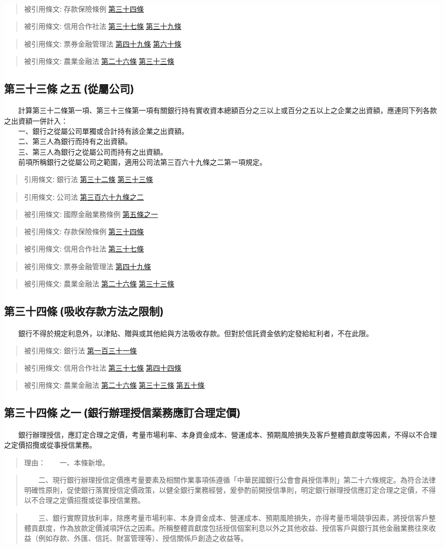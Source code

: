 > 被引用條文: 存款保險條例 [第三十四條](../../財政金融/保險/存款保險條例.md#第三十四條-過渡銀行不適用銀行法規定)

> 被引用條文: 信用合作社法 [第三十七條](../../財政金融/銀行/信用合作社法.md#第三十七條-管理) [第三十九條](../../財政金融/銀行/信用合作社法.md#第三十九條-罰則)

> 被引用條文: 票券金融管理法 [第四十九條](../../財政金融/金融/票券金融管理法.md#第四十九條-授信業務之準用) [第六十條](../../財政金融/金融/票券金融管理法.md#第六十條-罰則)

> 被引用條文: 農業金融法 [第二十六條](../../財政金融/金融/農業金融法.md#第二十六條-全國農業金庫管理之準用規定) [第三十三條](../../財政金融/金融/農業金融法.md#第三十三條-信用部管理準用規定)



第三十三條 之五 (從屬公司)
--------------------------
　　計算第三十二條第一項、第三十三條第一項有關銀行持有實收資本總額百分之三以上或百分之五以上之企業之出資額，應連同下列各款之出資額一併計入：  
　　一、銀行之從屬公司單獨或合計持有該企業之出資額。  
　　二、第三人為銀行而持有之出資額。  
　　三、第三人為銀行之從屬公司而持有之出資額。  
　　前項所稱銀行之從屬公司之範圍，適用公司法第三百六十九條之二第一項規定。  
> 引用條文: 銀行法 [第三十二條](../../財政金融/銀行/銀行法.md#第三十二條-對利害關係人無擔保授信之限制) [第三十三條](../../財政金融/銀行/銀行法.md#第三十三條-對利害關係人擔保授信之限制)

> 引用條文: 公司法 [第三百六十九條之二](../../經濟貿易/商業/公司法.md#第三百六十九條之二)

> 被引用條文: 國際金融業務條例 [第五條之一](../../財政金融/銀行/國際金融業務條例.md#第五條之一)

> 被引用條文: 存款保險條例 [第三十四條](../../財政金融/保險/存款保險條例.md#第三十四條-過渡銀行不適用銀行法規定)

> 被引用條文: 信用合作社法 [第三十七條](../../財政金融/銀行/信用合作社法.md#第三十七條-管理)

> 被引用條文: 票券金融管理法 [第四十九條](../../財政金融/金融/票券金融管理法.md#第四十九條-授信業務之準用)

> 被引用條文: 農業金融法 [第二十六條](../../財政金融/金融/農業金融法.md#第二十六條-全國農業金庫管理之準用規定) [第三十三條](../../財政金融/金融/農業金融法.md#第三十三條-信用部管理準用規定)



第三十四條 (吸收存款方法之限制)
-------------------------------
　　銀行不得於規定利息外，以津貼、贈與或其他給與方法吸收存款。但對於信託資金依約定發給紅利者，不在此限。  
> 被引用條文: 銀行法 [第一百三十一條](../../財政金融/銀行/銀行法.md#第一百三十一條-罰則)

> 被引用條文: 信用合作社法 [第三十七條](../../財政金融/銀行/信用合作社法.md#第三十七條-管理) [第四十四條](../../財政金融/銀行/信用合作社法.md#第四十四條-吸收存款及不為公告等之處罰)

> 被引用條文: 農業金融法 [第二十六條](../../財政金融/金融/農業金融法.md#第二十六條-全國農業金庫管理之準用規定) [第三十三條](../../財政金融/金融/農業金融法.md#第三十三條-信用部管理準用規定) [第五十條](../../財政金融/金融/農業金融法.md#第五十條-罰鍰)



第三十四條 之一 (銀行辦理授信業務應訂合理定價)
----------------------------------------------
　　銀行辦理授信，應訂定合理之定價，考量市場利率、本身資金成本、營運成本、預期風險損失及客戶整體貢獻度等因素，不得以不合理之定價招攬或從事授信業務。  
> 理由：　　一、本條新增。

> 　　二、現行銀行辦理授信定價應考量要素及相關作業事項係遵循「中華民國銀行公會會員授信準則」第二十六條規定。為符合法律明確性原則，促使銀行落實授信定價政策，以健全銀行業務經營，爰參酌前開授信準則，明定銀行辦理授信應訂定合理之定價，不得以不合理之定價招攬或從事授信業務。

> 　　三、銀行實際貸放利率，除應考量市場利率、本身資金成本、營運成本、預期風險損失，亦得考量市場競爭因素，將授信客戶整體貢獻度，作為放款定價減項評估之因素。所稱整體貢獻度包括授信個案利息以外之其他收益、授信客戶與銀行其他金融業務往來收益（例如存款、外匯、信託、財富管理等）、授信關係戶創造之收益等。
